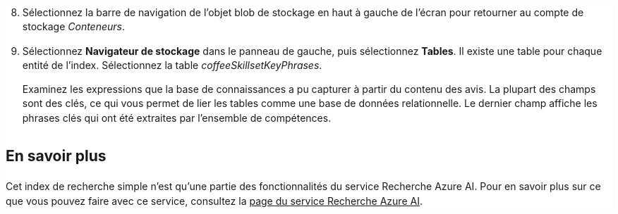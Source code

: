 8. Sélectionnez la barre de navigation de l’objet blob de stockage en haut à gauche de l’écran pour retourner au compte de stockage *Conteneurs*.

9. Sélectionnez **Navigateur de stockage** dans le panneau de gauche, puis sélectionnez **Tables**. Il existe une table pour chaque entité de l’index. Sélectionnez la table *coffeeSkillsetKeyPhrases*.

    Examinez les expressions que la base de connaissances a pu capturer à partir du contenu des avis. La plupart des champs sont des clés, ce qui vous permet de lier les tables comme une base de données relationnelle. Le dernier champ affiche les phrases clés qui ont été extraites par l’ensemble de compétences.

## En savoir plus

Cet index de recherche simple n’est qu’une partie des fonctionnalités du service Recherche Azure AI. Pour en savoir plus sur ce que vous pouvez faire avec ce service, consultez la [page du service Recherche Azure AI](https://learn.microsoft.com/azure/search).
